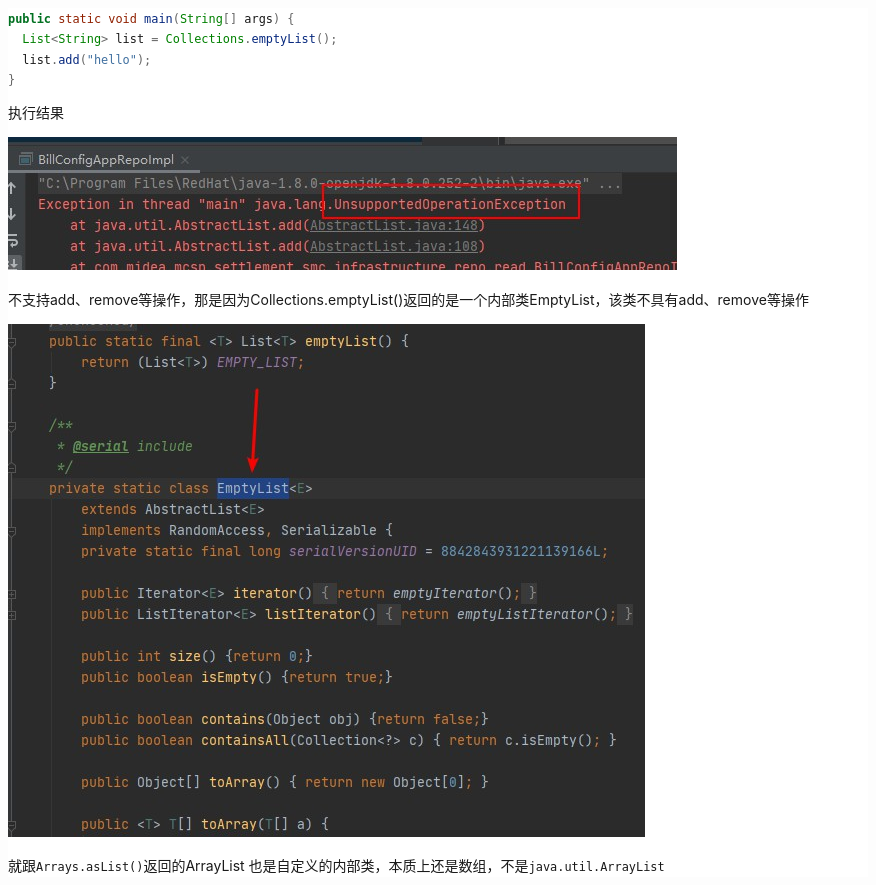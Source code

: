 ```java
public static void main(String[] args) {
  List<String> list = Collections.emptyList();
  list.add("hello");
}
```

执行结果

![](\assets\images\2021\javabase\empty-list.jpg)

不支持add、remove等操作，那是因为Collections.emptyList()返回的是一个内部类EmptyList，该类不具有add、remove等操作

![](\assets\images\2021\javabase\empty-list-2.jpg)

就跟`Arrays.asList()`返回的ArrayList 也是自定义的内部类，本质上还是数组，不是`java.util.ArrayList`
